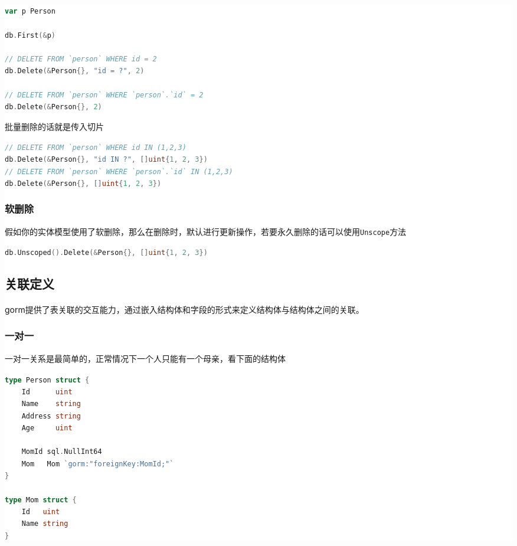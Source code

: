 ```go
var p Person

db.First(&p)

// DELETE FROM `person` WHERE id = 2
db.Delete(&Person{}, "id = ?", 2)

// DELETE FROM `person` WHERE `person`.`id` = 2
db.Delete(&Person{}, 2)
```

批量删除的话就是传入切片

```go
// DELETE FROM `person` WHERE id IN (1,2,3)
db.Delete(&Person{}, "id IN ?", []uint{1, 2, 3})
// DELETE FROM `person` WHERE `person`.`id` IN (1,2,3)
db.Delete(&Person{}, []uint{1, 2, 3})
```

### 软删除

假如你的实体模型使用了软删除，那么在删除时，默认进行更新操作，若要永久删除的话可以使用`Unscope`方法

```go
db.Unscoped().Delete(&Person{}, []uint{1, 2, 3})
```



## 关联定义

gorm提供了表关联的交互能力，通过嵌入结构体和字段的形式来定义结构体与结构体之间的关联。



### 一对一

一对一关系是最简单的，正常情况下一个人只能有一个母亲，看下面的结构体

```go
type Person struct {
	Id      uint
	Name    string
	Address string
	Age     uint

	MomId sql.NullInt64
	Mom   Mom `gorm:"foreignKey:MomId;"`
}

type Mom struct {
	Id   uint
	Name string
}
```
